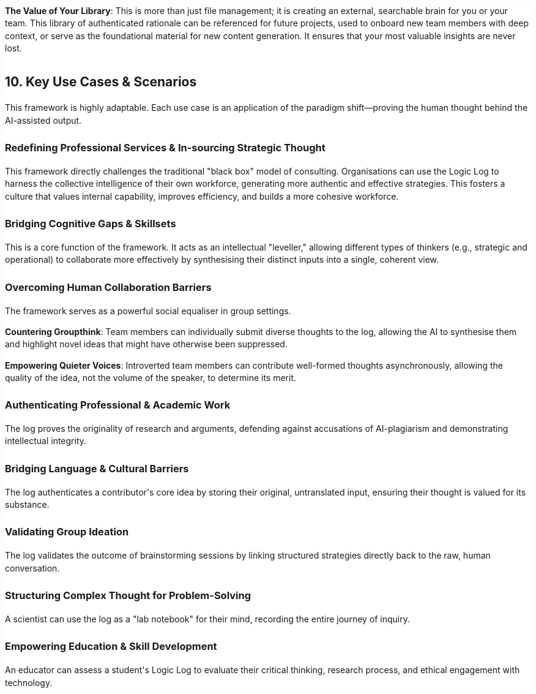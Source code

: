 **The Value of Your Library**: This is more than just file management; it is creating an external, searchable brain for you or your team. This library of authenticated rationale can be referenced for future projects, used to onboard new team members with deep context, or serve as the foundational material for new content generation. It ensures that your most valuable insights are never lost.

## 10. Key Use Cases & Scenarios

This framework is highly adaptable. Each use case is an application of the paradigm shift—proving the human thought behind the AI-assisted output.

### Redefining Professional Services & In-sourcing Strategic Thought
This framework directly challenges the traditional "black box" model of consulting. Organisations can use the Logic Log to harness the collective intelligence of their own workforce, generating more authentic and effective strategies. This fosters a culture that values internal capability, improves efficiency, and builds a more cohesive workforce.

### Bridging Cognitive Gaps & Skillsets
This is a core function of the framework. It acts as an intellectual "leveller," allowing different types of thinkers (e.g., strategic and operational) to collaborate more effectively by synthesising their distinct inputs into a single, coherent view.

### Overcoming Human Collaboration Barriers
The framework serves as a powerful social equaliser in group settings.

**Countering Groupthink**: Team members can individually submit diverse thoughts to the log, allowing the AI to synthesise them and highlight novel ideas that might have otherwise been suppressed.

**Empowering Quieter Voices**: Introverted team members can contribute well-formed thoughts asynchronously, allowing the quality of the idea, not the volume of the speaker, to determine its merit.

### Authenticating Professional & Academic Work
The log proves the originality of research and arguments, defending against accusations of AI-plagiarism and demonstrating intellectual integrity.

### Bridging Language & Cultural Barriers
The log authenticates a contributor's core idea by storing their original, untranslated input, ensuring their thought is valued for its substance.

### Validating Group Ideation
The log validates the outcome of brainstorming sessions by linking structured strategies directly back to the raw, human conversation.

### Structuring Complex Thought for Problem-Solving
A scientist can use the log as a "lab notebook" for their mind, recording the entire journey of inquiry.

### Empowering Education & Skill Development
An educator can assess a student's Logic Log to evaluate their critical thinking, research process, and ethical engagement with technology.
